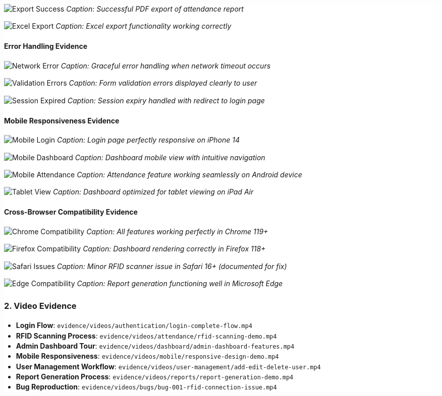 ![Export Success](evidence/screenshots/reports/export-success-pdf.png)
*Caption: Successful PDF export of attendance report*

![Excel Export](evidence/screenshots/reports/export-success-excel.png)
*Caption: Excel export functionality working correctly*

#### Error Handling Evidence
![Network Error](evidence/screenshots/errors/network-timeout.png)
*Caption: Graceful error handling when network timeout occurs*

![Validation Errors](evidence/screenshots/errors/form-validation.png)
*Caption: Form validation errors displayed clearly to user*

![Session Expired](evidence/screenshots/errors/session-expired.png)
*Caption: Session expiry handled with redirect to login page*

#### Mobile Responsiveness Evidence
![Mobile Login](evidence/screenshots/mobile/iphone14-login.png)
*Caption: Login page perfectly responsive on iPhone 14*

![Mobile Dashboard](evidence/screenshots/mobile/iphone14-dashboard.png)
*Caption: Dashboard mobile view with intuitive navigation*

![Mobile Attendance](evidence/screenshots/mobile/android-attendance.png)
*Caption: Attendance feature working seamlessly on Android device*

![Tablet View](evidence/screenshots/mobile/ipad-dashboard.png)
*Caption: Dashboard optimized for tablet viewing on iPad Air*

#### Cross-Browser Compatibility Evidence
![Chrome Compatibility](evidence/screenshots/cross-browser/chrome-full-functionality.png)
*Caption: All features working perfectly in Chrome 119+*

![Firefox Compatibility](evidence/screenshots/cross-browser/firefox-dashboard.png)
*Caption: Dashboard rendering correctly in Firefox 118+*

![Safari Issues](evidence/screenshots/cross-browser/safari-rfid-minor-issue.png)
*Caption: Minor RFID scanner issue in Safari 16+ (documented for fix)*

![Edge Compatibility](evidence/screenshots/cross-browser/edge-reports.png)
*Caption: Report generation functioning well in Microsoft Edge*

### 2. Video Evidence
- **Login Flow**: `evidence/videos/authentication/login-complete-flow.mp4`
- **RFID Scanning Process**: `evidence/videos/attendance/rfid-scanning-demo.mp4`
- **Admin Dashboard Tour**: `evidence/videos/dashboard/admin-dashboard-features.mp4`
- **Mobile Responsiveness**: `evidence/videos/mobile/responsive-design-demo.mp4`
- **User Management Workflow**: `evidence/videos/user-management/add-edit-delete-user.mp4`
- **Report Generation Process**: `evidence/videos/reports/report-generation-demo.mp4`
- **Bug Reproduction**: `evidence/videos/bugs/bug-001-rfid-connection-issue.mp4`
